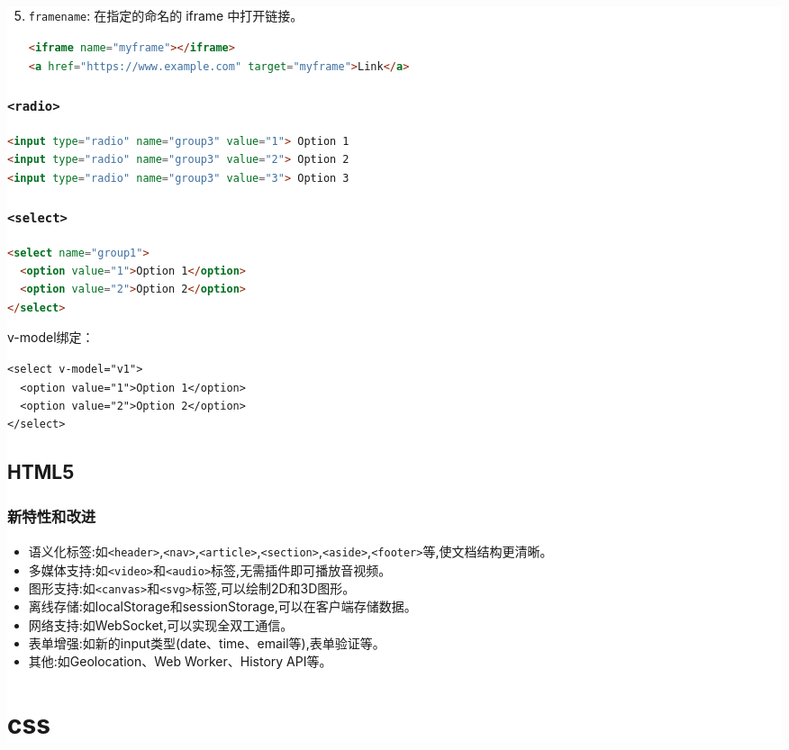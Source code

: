 5. `framename`: 在指定的命名的 iframe 中打开链接。
   ```html
   <iframe name="myframe"></iframe>
   <a href="https://www.example.com" target="myframe">Link</a>
   ```



### `<radio>`

```html
<input type="radio" name="group3" value="1"> Option 1
<input type="radio" name="group3" value="2"> Option 2
<input type="radio" name="group3" value="3"> Option 3
```



### `<select>`

```html
<select name="group1">
  <option value="1">Option 1</option>
  <option value="2">Option 2</option>
</select>
```



v-model绑定：

```vue
<select v-model="v1">
  <option value="1">Option 1</option>
  <option value="2">Option 2</option>
</select>
```





## HTML5

### 新特性和改进

- 语义化标签:如`<header>`,`<nav>`,`<article>`,`<section>`,`<aside>`,`<footer>`等,使文档结构更清晰。
- 多媒体支持:如`<video>`和`<audio>`标签,无需插件即可播放音视频。
- 图形支持:如`<canvas>`和`<svg>`标签,可以绘制2D和3D图形。
- 离线存储:如localStorage和sessionStorage,可以在客户端存储数据。
- 网络支持:如WebSocket,可以实现全双工通信。
- 表单增强:如新的input类型(date、time、email等),表单验证等。
- 其他:如Geolocation、Web Worker、History API等。



# css
